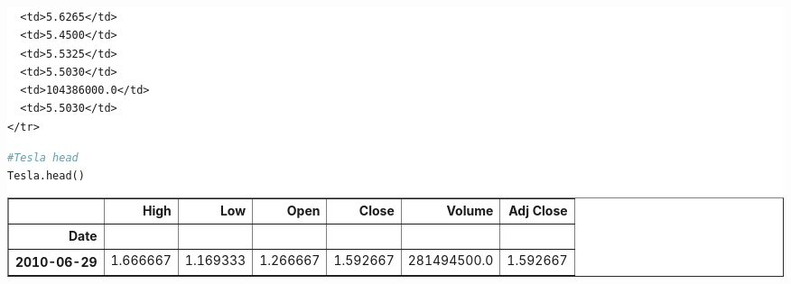       <td>5.6265</td>
      <td>5.4500</td>
      <td>5.5325</td>
      <td>5.5030</td>
      <td>104386000.0</td>
      <td>5.5030</td>
    </tr>
  </tbody>
</table>
</div>




```python
#Tesla head
Tesla.head()
```




<div>
<style scoped>
    .dataframe tbody tr th:only-of-type {
        vertical-align: middle;
    }

    .dataframe tbody tr th {
        vertical-align: top;
    }

    .dataframe thead th {
        text-align: right;
    }
</style>
<table border="1" class="dataframe">
  <thead>
    <tr style="text-align: right;">
      <th></th>
      <th>High</th>
      <th>Low</th>
      <th>Open</th>
      <th>Close</th>
      <th>Volume</th>
      <th>Adj Close</th>
    </tr>
    <tr>
      <th>Date</th>
      <th></th>
      <th></th>
      <th></th>
      <th></th>
      <th></th>
      <th></th>
    </tr>
  </thead>
  <tbody>
    <tr>
      <th>2010-06-29</th>
      <td>1.666667</td>
      <td>1.169333</td>
      <td>1.266667</td>
      <td>1.592667</td>
      <td>281494500.0</td>
      <td>1.592667</td>
    </tr>
    <tr>